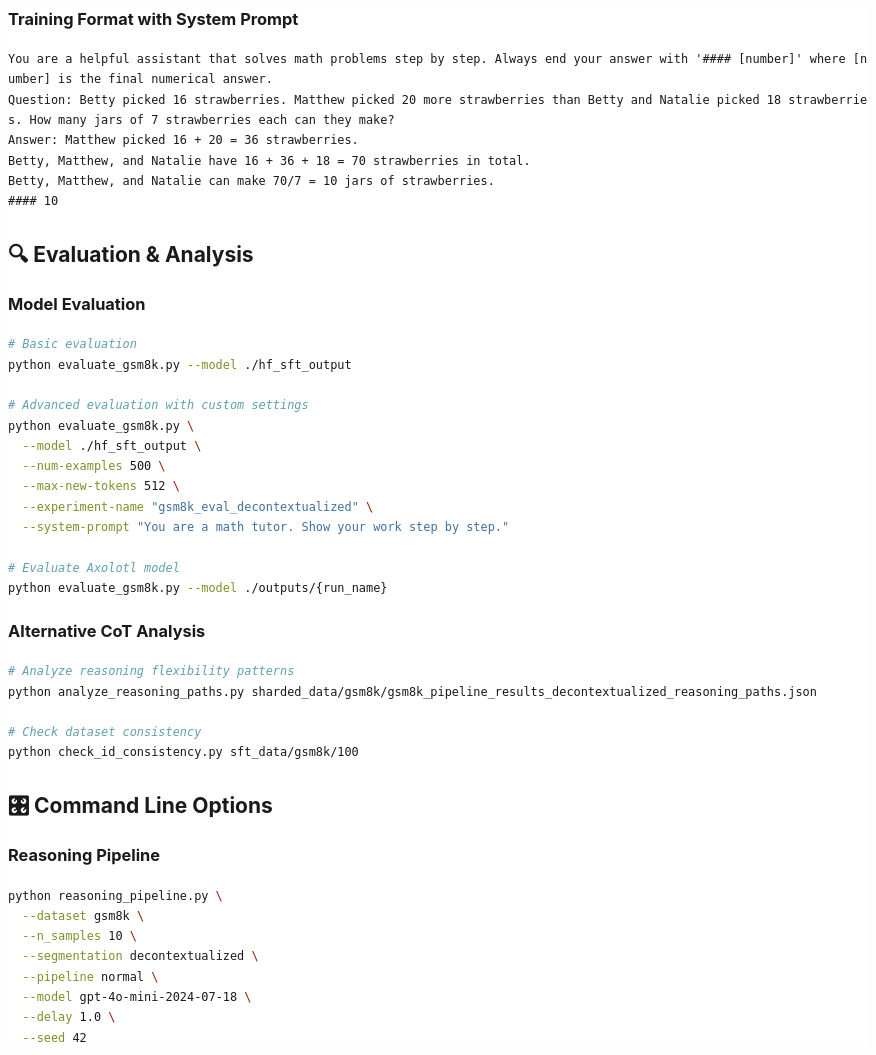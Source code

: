 ### **Training Format with System Prompt**
```
You are a helpful assistant that solves math problems step by step. Always end your answer with '#### [number]' where [number] is the final numerical answer.
Question: Betty picked 16 strawberries. Matthew picked 20 more strawberries than Betty and Natalie picked 18 strawberries. How many jars of 7 strawberries each can they make?
Answer: Matthew picked 16 + 20 = 36 strawberries.
Betty, Matthew, and Natalie have 16 + 36 + 18 = 70 strawberries in total.
Betty, Matthew, and Natalie can make 70/7 = 10 jars of strawberries.
#### 10
```

## 🔍 Evaluation & Analysis

### **Model Evaluation**

```bash
# Basic evaluation
python evaluate_gsm8k.py --model ./hf_sft_output

# Advanced evaluation with custom settings
python evaluate_gsm8k.py \
  --model ./hf_sft_output \
  --num-examples 500 \
  --max-new-tokens 512 \
  --experiment-name "gsm8k_eval_decontextualized" \
  --system-prompt "You are a math tutor. Show your work step by step."

# Evaluate Axolotl model
python evaluate_gsm8k.py --model ./outputs/{run_name}
```


### **Alternative CoT Analysis**

```bash
# Analyze reasoning flexibility patterns
python analyze_reasoning_paths.py sharded_data/gsm8k/gsm8k_pipeline_results_decontextualized_reasoning_paths.json

# Check dataset consistency
python check_id_consistency.py sft_data/gsm8k/100
```

## 🎛️ Command Line Options

### **Reasoning Pipeline**
```bash
python reasoning_pipeline.py \
  --dataset gsm8k \
  --n_samples 10 \
  --segmentation decontextualized \
  --pipeline normal \
  --model gpt-4o-mini-2024-07-18 \
  --delay 1.0 \
  --seed 42
```
